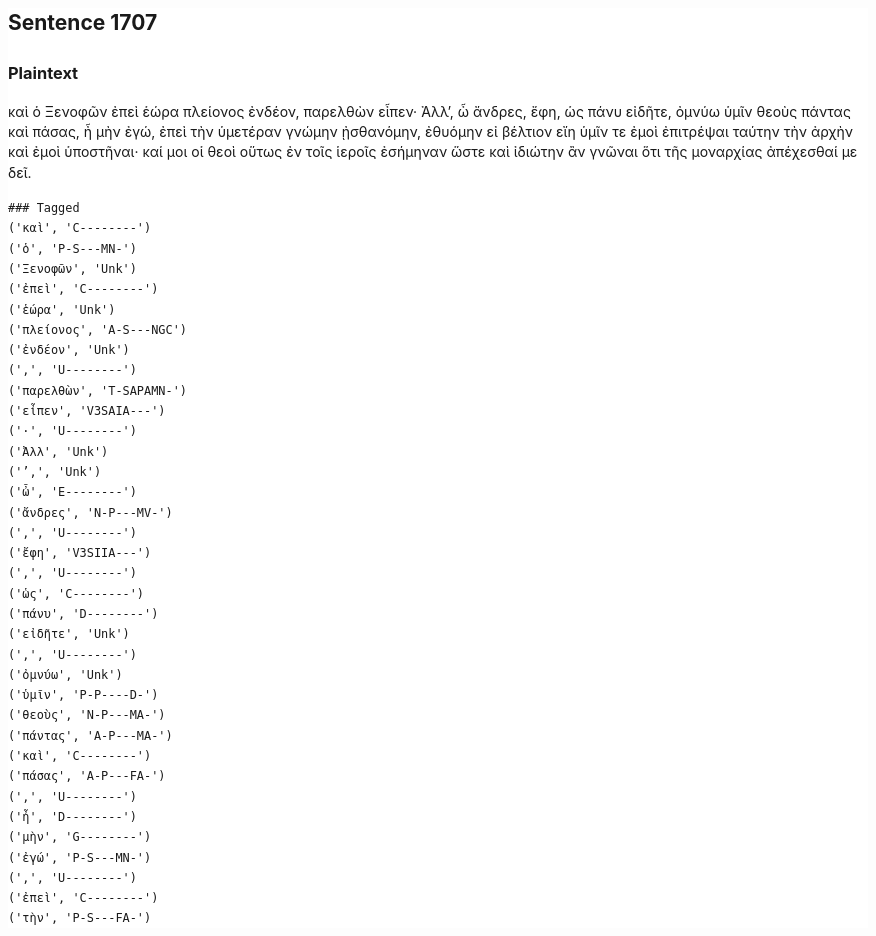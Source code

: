 ## Sentence 1707
### Plaintext
καὶ ὁ Ξενοφῶν ἐπεὶ ἑώρα πλείονος ἐνδέον, παρελθὼν εἶπεν· Ἀλλ’, ὦ ἄνδρες, ἔφη, ὡς πάνυ εἰδῆτε, ὀμνύω ὑμῖν θεοὺς πάντας καὶ πάσας, ἦ μὴν ἐγώ, ἐπεὶ τὴν ὑμετέραν γνώμην ᾐσθανόμην, ἐθυόμην εἰ βέλτιον εἴη ὑμῖν τε ἐμοὶ ἐπιτρέψαι ταύτην τὴν ἀρχὴν καὶ ἐμοὶ ὑποστῆναι· καί μοι οἱ θεοὶ οὕτως ἐν τοῖς ἱεροῖς ἐσήμηναν ὥστε καὶ ἰδιώτην ἂν γνῶναι ὅτι τῆς μοναρχίας ἀπέχεσθαί με δεῖ.
```
### Tagged
('καὶ', 'C--------')
('ὁ', 'P-S---MN-')
('Ξενοφῶν', 'Unk')
('ἐπεὶ', 'C--------')
('ἑώρα', 'Unk')
('πλείονος', 'A-S---NGC')
('ἐνδέον', 'Unk')
(',', 'U--------')
('παρελθὼν', 'T-SAPAMN-')
('εἶπεν', 'V3SAIA---')
('·', 'U--------')
('Ἀλλ', 'Unk')
('’,', 'Unk')
('ὦ', 'E--------')
('ἄνδρες', 'N-P---MV-')
(',', 'U--------')
('ἔφη', 'V3SIIA---')
(',', 'U--------')
('ὡς', 'C--------')
('πάνυ', 'D--------')
('εἰδῆτε', 'Unk')
(',', 'U--------')
('ὀμνύω', 'Unk')
('ὑμῖν', 'P-P----D-')
('θεοὺς', 'N-P---MA-')
('πάντας', 'A-P---MA-')
('καὶ', 'C--------')
('πάσας', 'A-P---FA-')
(',', 'U--------')
('ἦ', 'D--------')
('μὴν', 'G--------')
('ἐγώ', 'P-S---MN-')
(',', 'U--------')
('ἐπεὶ', 'C--------')
('τὴν', 'P-S---FA-')
